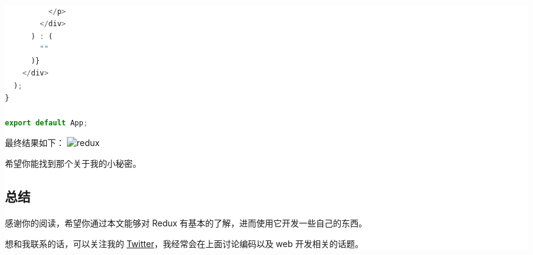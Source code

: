 ```js
          </p>
        </div>
      ) : (
        ""
      )}
    </div>
  );
}

export default App;
```

最终结果如下：
![redux](https://www.freecodecamp.org/news/content/images/2021/06/redux.gif)

希望你能找到那个关于我的小秘密。

## 总结

感谢你的阅读，希望你通过本文能够对 Redux 有基本的了解，进而使用它开发一些自己的东西。

想和我联系的话，可以关注我的 [Twitter](http://twitter.com/koladechris)，我经常会在上面讨论编码以及 web 开发相关的话题。

